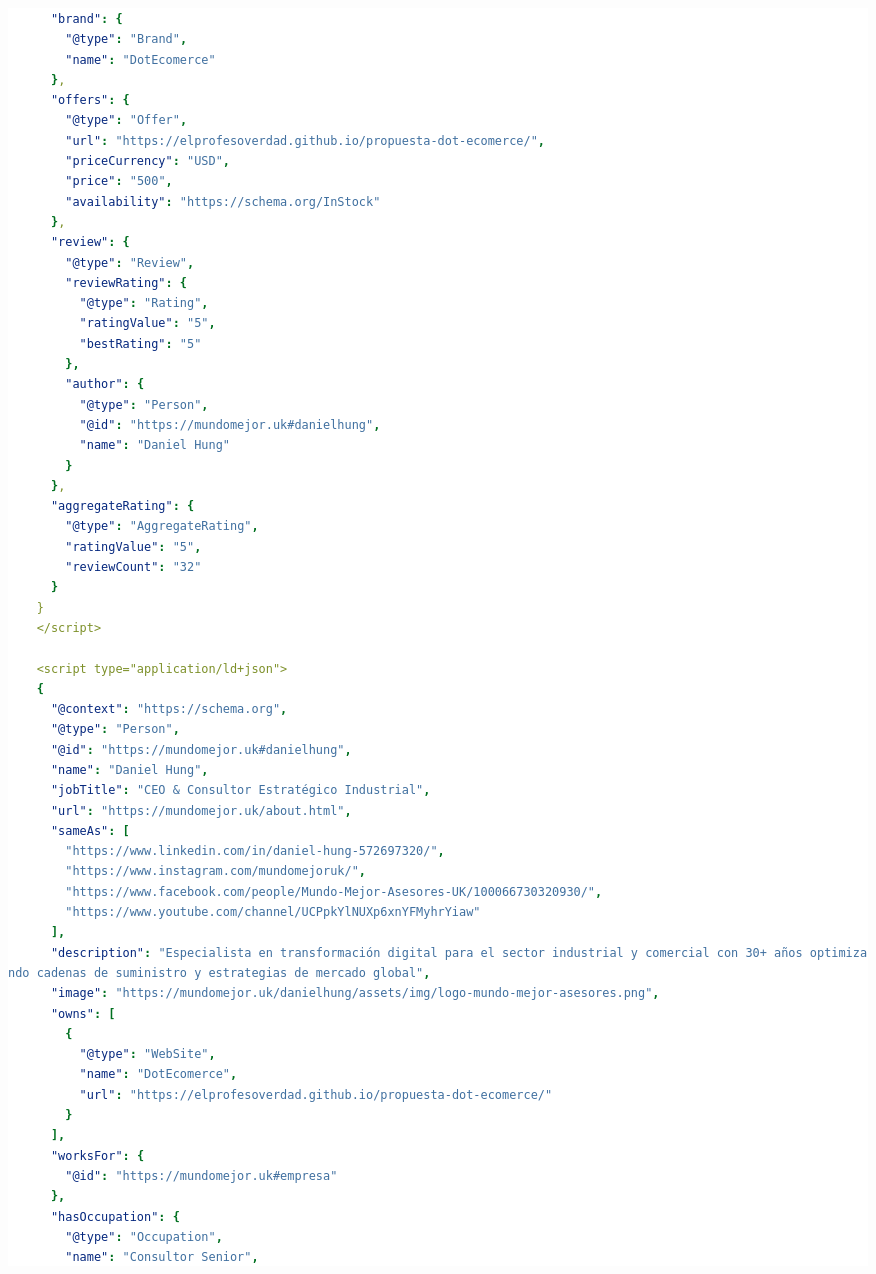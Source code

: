 ```yaml
      "brand": {
        "@type": "Brand",
        "name": "DotEcomerce"
      },
      "offers": {
        "@type": "Offer",
        "url": "https://elprofesoverdad.github.io/propuesta-dot-ecomerce/",
        "priceCurrency": "USD",
        "price": "500",
        "availability": "https://schema.org/InStock"
      },
      "review": {
        "@type": "Review",
        "reviewRating": {
          "@type": "Rating",
          "ratingValue": "5",
          "bestRating": "5"
        },
        "author": {
          "@type": "Person",
          "@id": "https://mundomejor.uk#danielhung",
          "name": "Daniel Hung"
        }
      },
      "aggregateRating": {
        "@type": "AggregateRating",
        "ratingValue": "5",
        "reviewCount": "32"
      }
    }
    </script>

    <script type="application/ld+json">
    {
      "@context": "https://schema.org",
      "@type": "Person",
      "@id": "https://mundomejor.uk#danielhung",
      "name": "Daniel Hung",
      "jobTitle": "CEO & Consultor Estratégico Industrial",
      "url": "https://mundomejor.uk/about.html",
      "sameAs": [
        "https://www.linkedin.com/in/daniel-hung-572697320/",
        "https://www.instagram.com/mundomejoruk/",
        "https://www.facebook.com/people/Mundo-Mejor-Asesores-UK/100066730320930/",
        "https://www.youtube.com/channel/UCPpkYlNUXp6xnYFMyhrYiaw"
      ],
      "description": "Especialista en transformación digital para el sector industrial y comercial con 30+ años optimizando cadenas de suministro y estrategias de mercado global",
      "image": "https://mundomejor.uk/danielhung/assets/img/logo-mundo-mejor-asesores.png",
      "owns": [
        {
          "@type": "WebSite",
          "name": "DotEcomerce",
          "url": "https://elprofesoverdad.github.io/propuesta-dot-ecomerce/"
        }
      ],
      "worksFor": {
        "@id": "https://mundomejor.uk#empresa"
      },
      "hasOccupation": {
        "@type": "Occupation",
        "name": "Consultor Senior",
```
